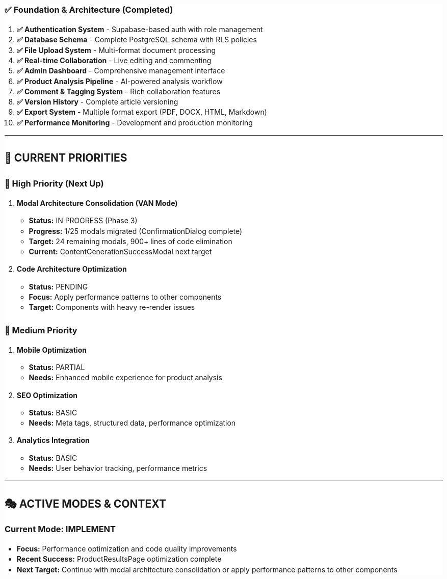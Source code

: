 ### **✅ Foundation & Architecture (Completed)**

1. **✅ Authentication System** - Supabase-based auth with role management
2. **✅ Database Schema** - Complete PostgreSQL schema with RLS policies  
3. **✅ File Upload System** - Multi-format document processing
4. **✅ Real-time Collaboration** - Live editing and commenting
5. **✅ Admin Dashboard** - Comprehensive management interface
6. **✅ Product Analysis Pipeline** - AI-powered analysis workflow
7. **✅ Comment & Tagging System** - Rich collaboration features
8. **✅ Version History** - Complete article versioning
9. **✅ Export System** - Multiple format export (PDF, DOCX, HTML, Markdown)
10. **✅ Performance Monitoring** - Development and production monitoring

---

## 🚀 **CURRENT PRIORITIES**

### **🎯 High Priority (Next Up)**

1. **Modal Architecture Consolidation (VAN Mode)**
   - **Status:** IN PROGRESS (Phase 3)
   - **Progress:** 1/25 modals migrated (ConfirmationDialog complete)
   - **Target:** 24 remaining modals, 900+ lines of code elimination
   - **Current:** ContentGenerationSuccessModal next target

2. **Code Architecture Optimization**
   - **Status:** PENDING
   - **Focus:** Apply performance patterns to other components
   - **Target:** Components with heavy re-render issues

### **🔄 Medium Priority**

1. **Mobile Optimization**
   - **Status:** PARTIAL
   - **Needs:** Enhanced mobile experience for product analysis

2. **SEO Optimization** 
   - **Status:** BASIC
   - **Needs:** Meta tags, structured data, performance optimization

3. **Analytics Integration**
   - **Status:** BASIC  
   - **Needs:** User behavior tracking, performance metrics

---

## 🎭 **ACTIVE MODES & CONTEXT**

### **Current Mode: IMPLEMENT**
- **Focus:** Performance optimization and code quality improvements
- **Recent Success:** ProductResultsPage optimization complete
- **Next Target:** Continue with modal architecture consolidation or apply performance patterns to other components
